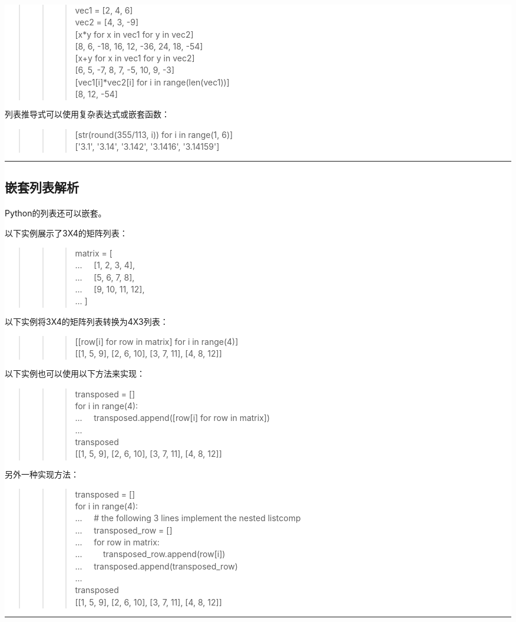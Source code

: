 >>> vec1 = [2, 4, 6]  
>>> vec2 = [4, 3, -9]  
>>> [x*y for x in vec1 for y in vec2]  
[8, 6, -18, 16, 12, -36, 24, 18, -54]  
>>> [x+y for x in vec1 for y in vec2]  
[6, 5, -7, 8, 7, -5, 10, 9, -3]  
>>> [vec1[i]*vec2[i] for i in range(len(vec1))]  
[8, 12, -54]  

列表推导式可以使用复杂表达式或嵌套函数：

>>> [str(round(355/113, i)) for i in range(1, 6)]  
['3.1', '3.14', '3.142', '3.1416', '3.14159']  

---

## 嵌套列表解析

Python的列表还可以嵌套。

以下实例展示了3X4的矩阵列表：

>>> matrix = [  
...     [1, 2, 3, 4],  
...     [5, 6, 7, 8],  
...     [9, 10, 11, 12],  
... ]  

以下实例将3X4的矩阵列表转换为4X3列表：

>>> [[row[i] for row in matrix] for i in range(4)]  
[[1, 5, 9], [2, 6, 10], [3, 7, 11], [4, 8, 12]]  

以下实例也可以使用以下方法来实现：

>>> transposed = []  
>>> for i in range(4):  
...     transposed.append([row[i] for row in matrix])  
...  
>>> transposed  
[[1, 5, 9], [2, 6, 10], [3, 7, 11], [4, 8, 12]]  

另外一种实现方法：

>>> transposed = []  
>>> for i in range(4):  
...     # the following 3 lines implement the nested listcomp  
...     transposed_row = []  
...     for row in matrix:  
...         transposed_row.append(row[i])  
...     transposed.append(transposed_row)  
...  
>>> transposed  
[[1, 5, 9], [2, 6, 10], [3, 7, 11], [4, 8, 12]]  

---
